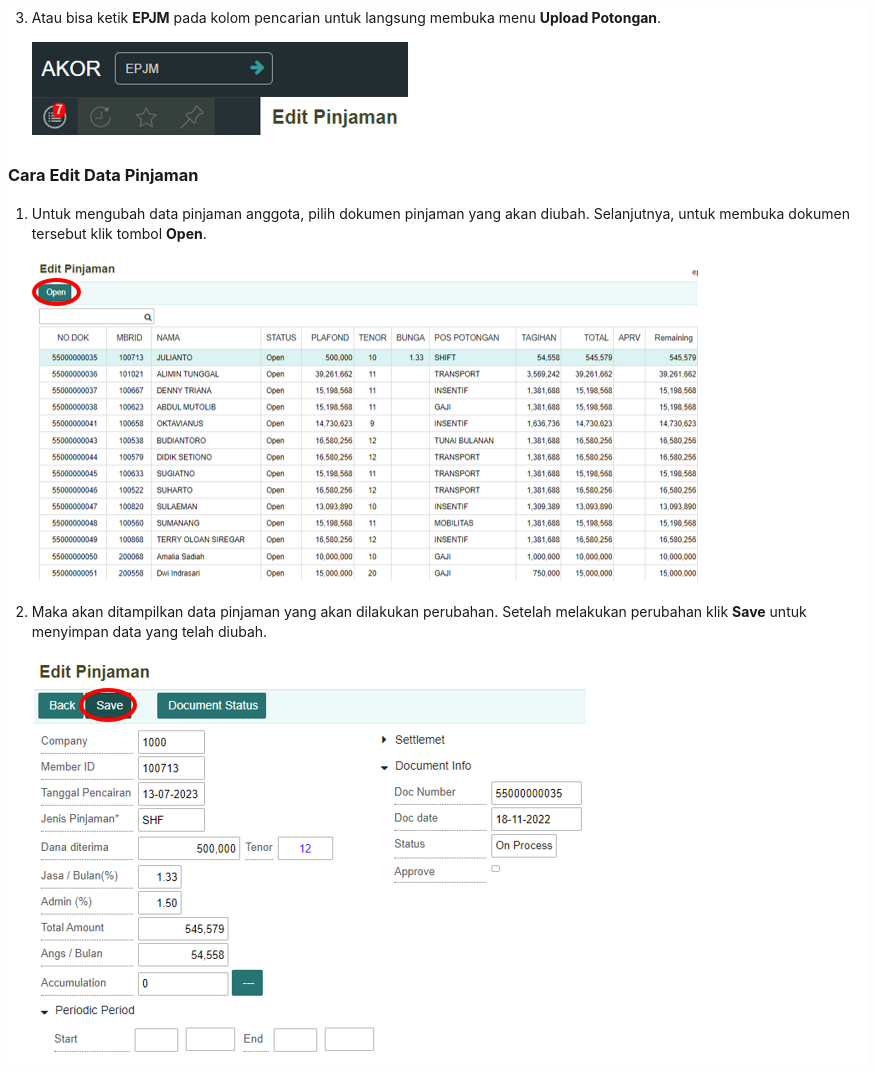 3.	Atau bisa ketik **EPJM** pada kolom pencarian untuk langsung membuka menu **Upload Potongan**.

    ![Edit-data](../../dokumentasi-akor/edit-data-pinjaman/3.png)

###	**Cara Edit Data Pinjaman**

1.	Untuk mengubah data pinjaman anggota, pilih dokumen pinjaman yang akan diubah. Selanjutnya, untuk membuka dokumen tersebut klik tombol **Open**.

    ![Edit-data](../../dokumentasi-akor/edit-data-pinjaman/4.png)

2.	Maka akan ditampilkan data pinjaman yang akan dilakukan perubahan. Setelah melakukan perubahan klik **Save** untuk menyimpan data yang telah diubah.

    ![Edit-data](../../dokumentasi-akor/edit-data-pinjaman/5.png)
